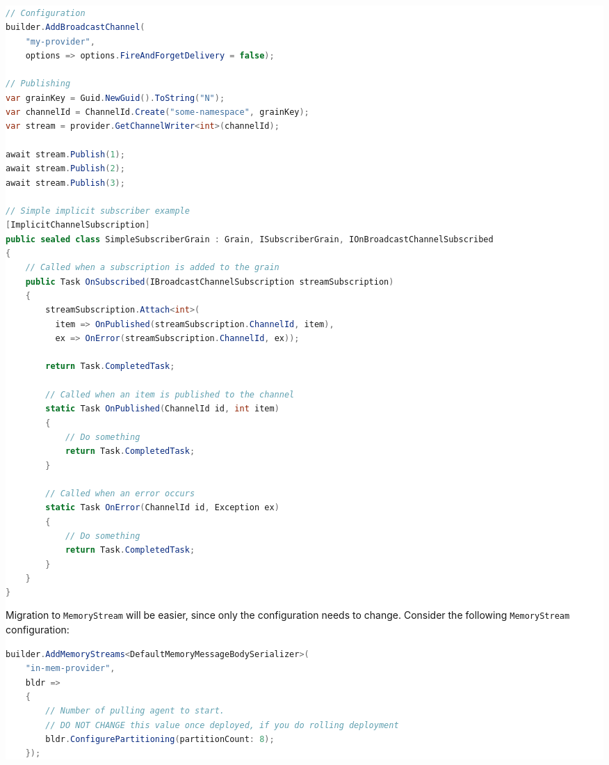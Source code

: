 ```csharp
// Configuration
builder.AddBroadcastChannel(
    "my-provider",
    options => options.FireAndForgetDelivery = false);

// Publishing
var grainKey = Guid.NewGuid().ToString("N");
var channelId = ChannelId.Create("some-namespace", grainKey);
var stream = provider.GetChannelWriter<int>(channelId);

await stream.Publish(1);
await stream.Publish(2);
await stream.Publish(3);

// Simple implicit subscriber example
[ImplicitChannelSubscription]
public sealed class SimpleSubscriberGrain : Grain, ISubscriberGrain, IOnBroadcastChannelSubscribed
{
    // Called when a subscription is added to the grain
    public Task OnSubscribed(IBroadcastChannelSubscription streamSubscription)
    {
        streamSubscription.Attach<int>(
          item => OnPublished(streamSubscription.ChannelId, item),
          ex => OnError(streamSubscription.ChannelId, ex));

        return Task.CompletedTask;

        // Called when an item is published to the channel
        static Task OnPublished(ChannelId id, int item)
        {
            // Do something
            return Task.CompletedTask;
        }

        // Called when an error occurs
        static Task OnError(ChannelId id, Exception ex)
        {
            // Do something
            return Task.CompletedTask;
        }
    }
}
```

Migration to `MemoryStream` will be easier, since only the configuration needs to change. Consider the following `MemoryStream` configuration:

```csharp
builder.AddMemoryStreams<DefaultMemoryMessageBodySerializer>(
    "in-mem-provider",
    bldr =>
    {
        // Number of pulling agent to start.
        // DO NOT CHANGE this value once deployed, if you do rolling deployment
        bldr.ConfigurePartitioning(partitionCount: 8);
    });
```
